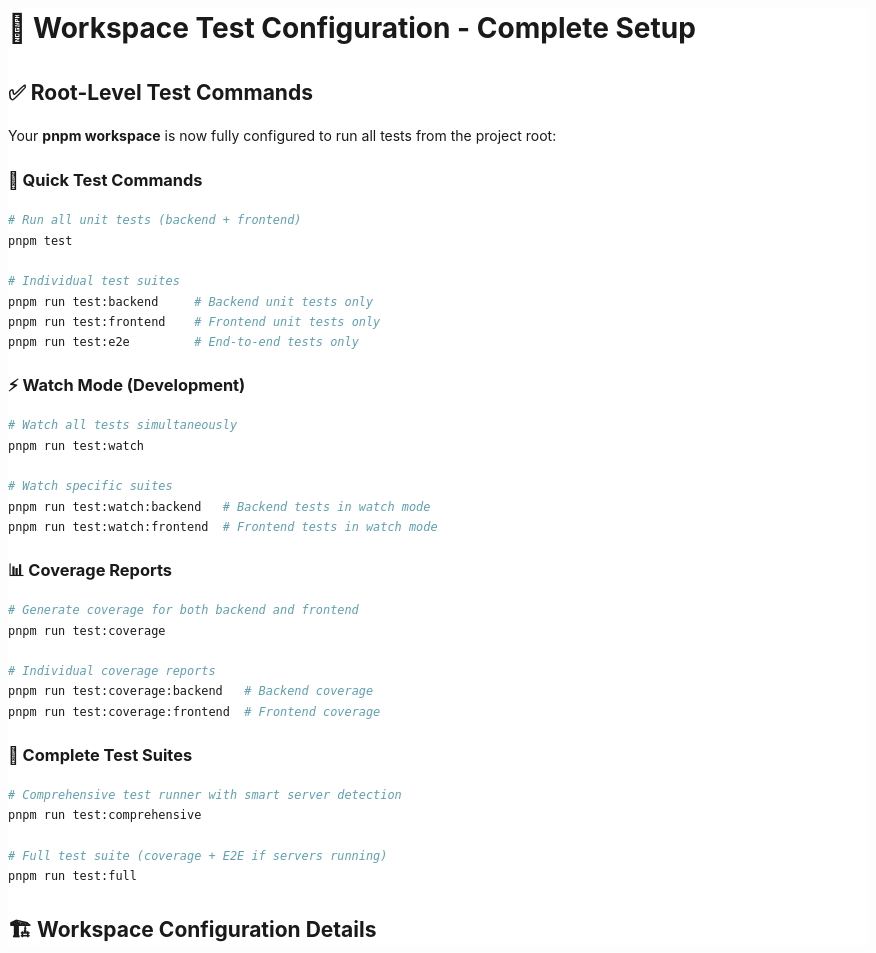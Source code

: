 # 🧪 **Workspace Test Configuration - Complete Setup**

## ✅ **Root-Level Test Commands**

Your **pnpm workspace** is now fully configured to run all tests from the project root:

### **🚀 Quick Test Commands**

```bash
# Run all unit tests (backend + frontend)
pnpm test

# Individual test suites
pnpm run test:backend     # Backend unit tests only
pnpm run test:frontend    # Frontend unit tests only
pnpm run test:e2e         # End-to-end tests only
```

### **⚡ Watch Mode (Development)**

```bash
# Watch all tests simultaneously
pnpm run test:watch

# Watch specific suites
pnpm run test:watch:backend   # Backend tests in watch mode
pnpm run test:watch:frontend  # Frontend tests in watch mode
```

### **📊 Coverage Reports**

```bash
# Generate coverage for both backend and frontend
pnpm run test:coverage

# Individual coverage reports
pnpm run test:coverage:backend   # Backend coverage
pnpm run test:coverage:frontend  # Frontend coverage
```

### **🎯 Complete Test Suites**

```bash
# Comprehensive test runner with smart server detection
pnpm run test:comprehensive

# Full test suite (coverage + E2E if servers running)
pnpm run test:full
```

## 🏗️ **Workspace Configuration Details**
